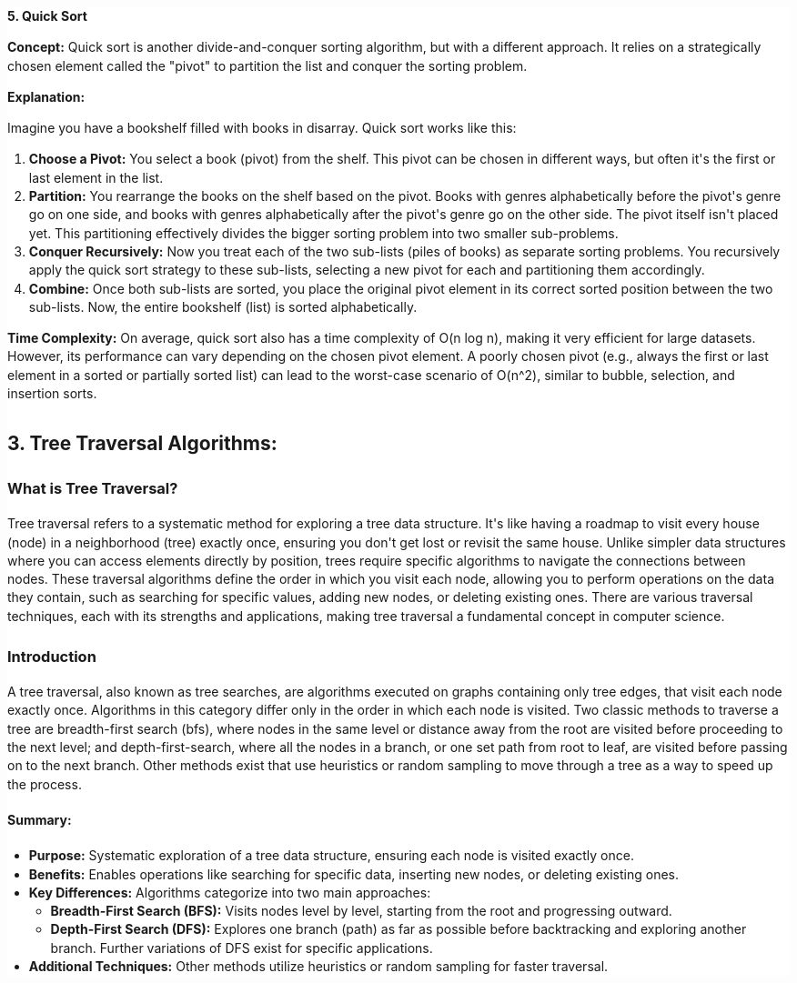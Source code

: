 **5. Quick Sort**

**Concept:** Quick sort is another divide-and-conquer sorting algorithm, but with a different approach. It relies on a strategically chosen element called the "pivot" to partition the list and conquer the sorting problem.

**Explanation:**

Imagine you have a bookshelf filled with books in disarray. Quick sort works like this:

1. **Choose a Pivot:** You select a book (pivot) from the shelf. This pivot can be chosen in different ways, but often it's the first or last element in the list.
2. **Partition:** You rearrange the books on the shelf based on the pivot.  Books with genres alphabetically before the pivot's genre go on one side, and books with genres alphabetically after the pivot's genre go on the other side. The pivot itself isn't placed yet. This partitioning effectively divides the bigger sorting problem into two smaller sub-problems.
3. **Conquer Recursively:** Now you treat each of the two sub-lists (piles of books) as separate sorting problems. You recursively apply the quick sort strategy to these sub-lists, selecting a new pivot for each and partitioning them accordingly.
4. **Combine:** Once both sub-lists are sorted, you place the original pivot element in its correct sorted position between the two sub-lists. Now, the entire bookshelf (list) is sorted alphabetically.

**Time Complexity:** On average, quick sort also has a time complexity of O(n log n), making it very efficient for large datasets. However, its performance can vary depending on the chosen pivot element.  A poorly chosen pivot (e.g., always the first or last element in a sorted or partially sorted list) can lead to the worst-case scenario of O(n^2), similar to bubble, selection, and insertion sorts. 

## 3. Tree Traversal Algorithms:

### What is Tree Traversal?
Tree traversal refers to a systematic method for exploring a tree data structure. It's like having a roadmap to visit every house (node) in a neighborhood (tree) exactly once, ensuring you don't get lost or revisit the same house. Unlike simpler data structures where you can access elements directly by position, trees require specific algorithms to navigate the connections between nodes. These traversal algorithms define the order in which you visit each node, allowing you to perform operations on the data they contain, such as searching for specific values, adding new nodes, or deleting existing ones. There are various traversal techniques, each with its strengths and applications, making tree traversal a fundamental concept in computer science. 

### Introduction
A tree traversal, also known as tree searches, are algorithms executed on graphs containing only tree edges, that visit each node exactly once. Algorithms in this category differ only in the order in which each node is visited. Two classic methods to traverse a tree are breadth-first search (bfs), where nodes in the same level or distance away from the root are visited before proceeding to the next level; and depth-first-search, where all the nodes in a branch, or one set path from root to leaf, are visited before passing on to the next branch. Other methods exist that use heuristics or random sampling to move through a tree as a way to speed up the process.

#### Summary:

* **Purpose:** Systematic exploration of a tree data structure, ensuring each node is visited exactly once.
* **Benefits:** Enables operations like searching for specific data, inserting new nodes, or deleting existing ones.
* **Key Differences:**  Algorithms categorize into two main approaches:
    * **Breadth-First Search (BFS):** Visits nodes level by level, starting from the root and progressing outward.
    * **Depth-First Search (DFS):** Explores one branch (path) as far as possible before backtracking and exploring another branch. Further variations of DFS exist for specific applications.
* **Additional Techniques:** Other methods utilize heuristics or random sampling for faster traversal.
